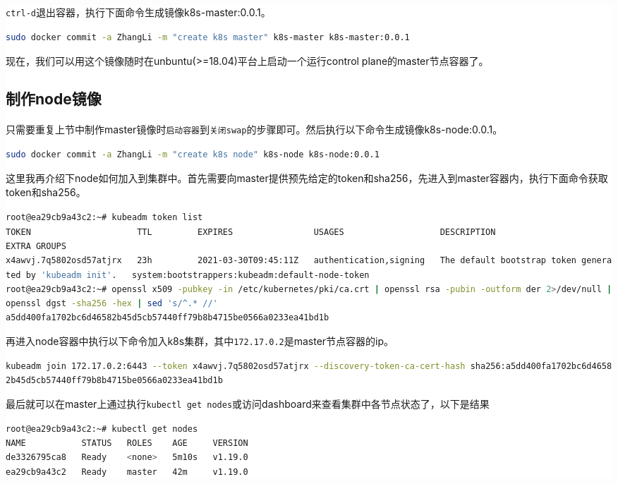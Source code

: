 `ctrl-d`退出容器，执行下面命令生成镜像k8s-master:0.0.1。

```bash
sudo docker commit -a ZhangLi -m "create k8s master" k8s-master k8s-master:0.0.1
```

现在，我们可以用这个镜像随时在unbuntu(>=18.04)平台上启动一个运行control plane的master节点容器了。

## 制作node镜像

只需要重复上节中制作master镜像时`启动容器`到`关闭swap`的步骤即可。然后执行以下命令生成镜像k8s-node:0.0.1。

```bash
sudo docker commit -a ZhangLi -m "create k8s node" k8s-node k8s-node:0.0.1
```

这里我再介绍下node如何加入到集群中。首先需要向master提供预先给定的token和sha256，先进入到master容器内，执行下面命令获取
token和sha256。

```bash
root@ea29cb9a43c2:~# kubeadm token list
TOKEN                     TTL         EXPIRES                USAGES                   DESCRIPTION                                                EXTRA GROUPS
x4awvj.7q5802osd57atjrx   23h         2021-03-30T09:45:11Z   authentication,signing   The default bootstrap token generated by 'kubeadm init'.   system:bootstrappers:kubeadm:default-node-token
root@ea29cb9a43c2:~# openssl x509 -pubkey -in /etc/kubernetes/pki/ca.crt | openssl rsa -pubin -outform der 2>/dev/null | openssl dgst -sha256 -hex | sed 's/^.* //'
a5dd400fa1702bc6d46582b45d5cb57440ff79b8b4715be0566a0233ea41bd1b
```

再进入node容器中执行以下命令加入k8s集群，其中`172.17.0.2`是master节点容器的ip。

```bash
kubeadm join 172.17.0.2:6443 --token x4awvj.7q5802osd57atjrx --discovery-token-ca-cert-hash sha256:a5dd400fa1702bc6d46582b45d5cb57440ff79b8b4715be0566a0233ea41bd1b
```

最后就可以在master上通过执行`kubectl get nodes`或访问dashboard来查看集群中各节点状态了，以下是结果

```bash
root@ea29cb9a43c2:~# kubectl get nodes
NAME           STATUS   ROLES    AGE     VERSION
de3326795ca8   Ready    <none>   5m10s   v1.19.0
ea29cb9a43c2   Ready    master   42m     v1.19.0
```
